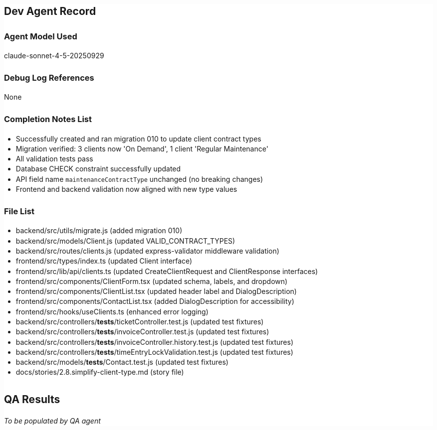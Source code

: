 ## Dev Agent Record

### Agent Model Used

claude-sonnet-4-5-20250929

### Debug Log References

None

### Completion Notes List

- Successfully created and ran migration 010 to update client contract types
- Migration verified: 3 clients now 'On Demand', 1 client 'Regular Maintenance'
- All validation tests pass
- Database CHECK constraint successfully updated
- API field name `maintenanceContractType` unchanged (no breaking changes)
- Frontend and backend validation now aligned with new type values

### File List

- backend/src/utils/migrate.js (added migration 010)
- backend/src/models/Client.js (updated VALID_CONTRACT_TYPES)
- backend/src/routes/clients.js (updated express-validator middleware validation)
- frontend/src/types/index.ts (updated Client interface)
- frontend/src/lib/api/clients.ts (updated CreateClientRequest and ClientResponse interfaces)
- frontend/src/components/ClientForm.tsx (updated schema, labels, and dropdown)
- frontend/src/components/ClientList.tsx (updated header label and DialogDescription)
- frontend/src/components/ContactList.tsx (added DialogDescription for accessibility)
- frontend/src/hooks/useClients.ts (enhanced error logging)
- backend/src/controllers/__tests__/ticketController.test.js (updated test fixtures)
- backend/src/controllers/__tests__/invoiceController.test.js (updated test fixtures)
- backend/src/controllers/__tests__/invoiceController.history.test.js (updated test fixtures)
- backend/src/controllers/__tests__/timeEntryLockValidation.test.js (updated test fixtures)
- backend/src/models/__tests__/Contact.test.js (updated test fixtures)
- docs/stories/2.8.simplify-client-type.md (story file)

## QA Results

_To be populated by QA agent_
